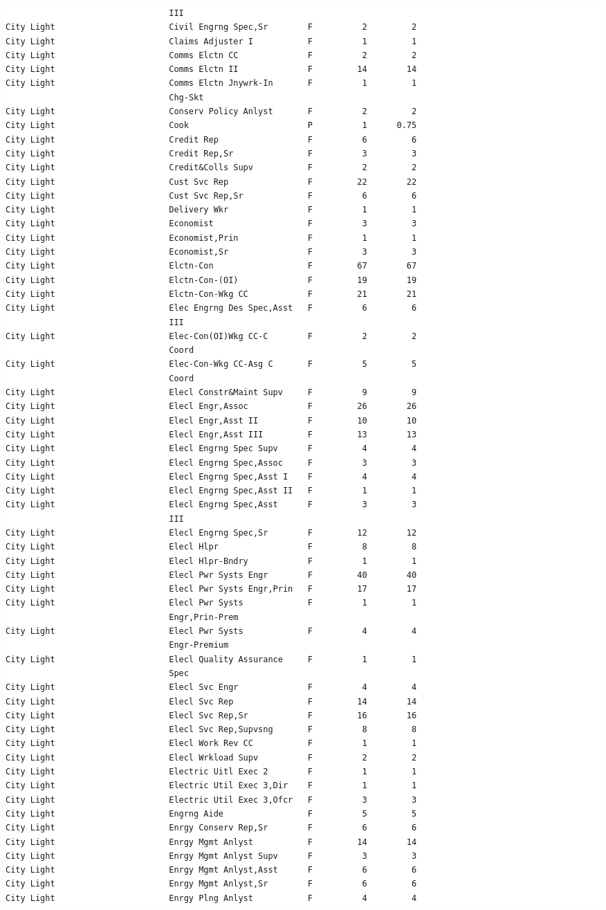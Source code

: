                                      III  
    City Light                       Civil Engrng Spec,Sr        F          2         2  
    City Light                       Claims Adjuster I           F          1         1  
    City Light                       Comms Elctn CC              F          2         2  
    City Light                       Comms Elctn II              F         14        14  
    City Light                       Comms Elctn Jnywrk-In       F          1         1  
                                     Chg-Skt  
    City Light                       Conserv Policy Anlyst       F          2         2  
    City Light                       Cook                        P          1      0.75  
    City Light                       Credit Rep                  F          6         6  
    City Light                       Credit Rep,Sr               F          3         3  
    City Light                       Credit&Colls Supv           F          2         2  
    City Light                       Cust Svc Rep                F         22        22  
    City Light                       Cust Svc Rep,Sr             F          6         6  
    City Light                       Delivery Wkr                F          1         1  
    City Light                       Economist                   F          3         3  
    City Light                       Economist,Prin              F          1         1  
    City Light                       Economist,Sr                F          3         3  
    City Light                       Elctn-Con                   F         67        67  
    City Light                       Elctn-Con-(OI)              F         19        19  
    City Light                       Elctn-Con-Wkg CC            F         21        21  
    City Light                       Elec Engrng Des Spec,Asst   F          6         6  
                                     III  
    City Light                       Elec-Con(OI)Wkg CC-C        F          2         2  
                                     Coord  
    City Light                       Elec-Con-Wkg CC-Asg C       F          5         5  
                                     Coord  
    City Light                       Elecl Constr&Maint Supv     F          9         9  
    City Light                       Elecl Engr,Assoc            F         26        26  
    City Light                       Elecl Engr,Asst II          F         10        10  
    City Light                       Elecl Engr,Asst III         F         13        13  
    City Light                       Elecl Engrng Spec Supv      F          4         4  
    City Light                       Elecl Engrng Spec,Assoc     F          3         3  
    City Light                       Elecl Engrng Spec,Asst I    F          4         4  
    City Light                       Elecl Engrng Spec,Asst II   F          1         1  
    City Light                       Elecl Engrng Spec,Asst      F          3         3  
                                     III  
    City Light                       Elecl Engrng Spec,Sr        F         12        12  
    City Light                       Elecl Hlpr                  F          8         8  
    City Light                       Elecl Hlpr-Bndry            F          1         1  
    City Light                       Elecl Pwr Systs Engr        F         40        40  
    City Light                       Elecl Pwr Systs Engr,Prin   F         17        17  
    City Light                       Elecl Pwr Systs             F          1         1  
                                     Engr,Prin-Prem  
    City Light                       Elecl Pwr Systs             F          4         4  
                                     Engr-Premium  
    City Light                       Elecl Quality Assurance     F          1         1  
                                     Spec  
    City Light                       Elecl Svc Engr              F          4         4  
    City Light                       Elecl Svc Rep               F         14        14  
    City Light                       Elecl Svc Rep,Sr            F         16        16  
    City Light                       Elecl Svc Rep,Supvsng       F          8         8  
    City Light                       Elecl Work Rev CC           F          1         1  
    City Light                       Elecl Wrkload Supv          F          2         2  
    City Light                       Electric Uitl Exec 2        F          1         1  
    City Light                       Electric Util Exec 3,Dir    F          1         1  
    City Light                       Electric Util Exec 3,Ofcr   F          3         3  
    City Light                       Engrng Aide                 F          5         5  
    City Light                       Enrgy Conserv Rep,Sr        F          6         6  
    City Light                       Enrgy Mgmt Anlyst           F         14        14  
    City Light                       Enrgy Mgmt Anlyst Supv      F          3         3  
    City Light                       Enrgy Mgmt Anlyst,Asst      F          6         6  
    City Light                       Enrgy Mgmt Anlyst,Sr        F          6         6  
    City Light                       Enrgy Plng Anlyst           F          4         4  